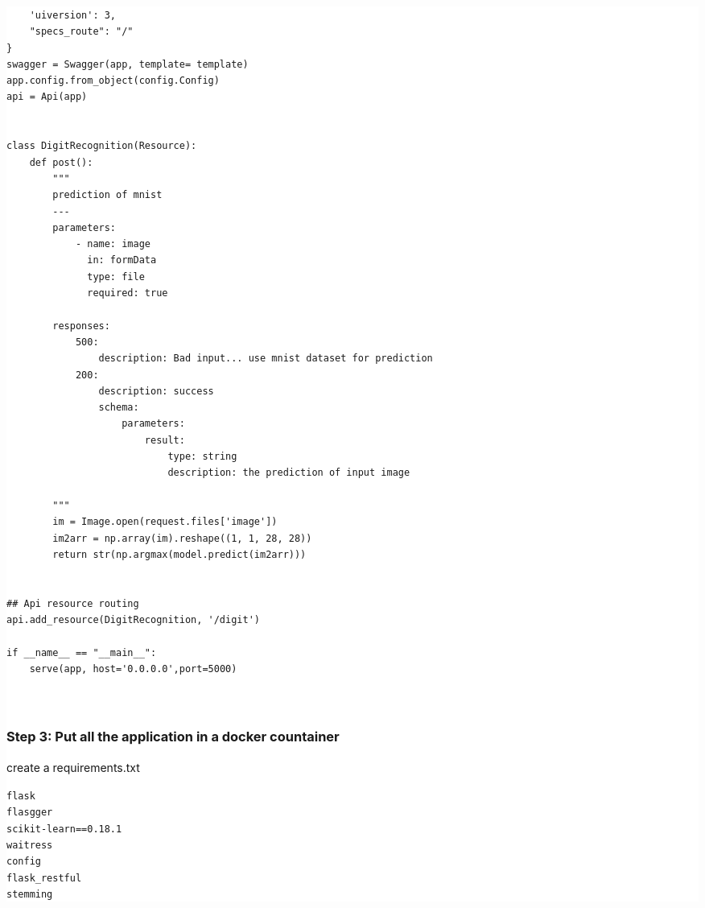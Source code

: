 ```
    'uiversion': 3,
    "specs_route": "/"
}
swagger = Swagger(app, template= template)
app.config.from_object(config.Config)
api = Api(app)


class DigitRecognition(Resource):
    def post():
        """
        prediction of mnist
        ---
        parameters:
            - name: image
              in: formData
              type: file
              required: true

        responses:
            500:
                description: Bad input... use mnist dataset for prediction
            200:
                description: success
                schema:
                    parameters:
                        result:
                            type: string
                            description: the prediction of input image

        """
        im = Image.open(request.files['image'])
        im2arr = np.array(im).reshape((1, 1, 28, 28))
        return str(np.argmax(model.predict(im2arr)))
        

## Api resource routing
api.add_resource(DigitRecognition, '/digit')

if __name__ == "__main__":
    serve(app, host='0.0.0.0',port=5000)
    
  

```



### Step 3: Put all the application in a docker countainer
create a requirements.txt 
```
flask
flasgger
scikit-learn==0.18.1
waitress
config
flask_restful
stemming

```
